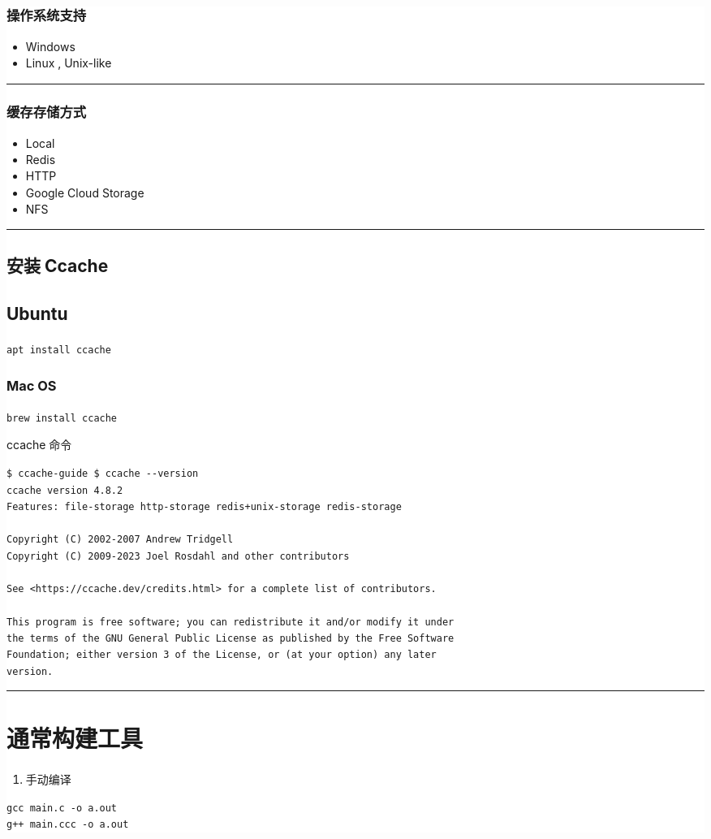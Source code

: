 ### 操作系统支持
- Windows
- Linux , Unix-like

---

### 缓存存储方式
- Local
- Redis
- HTTP
- Google Cloud Storage
- NFS

---

## 安装 Ccache

## Ubuntu
```
apt install ccache
```

### Mac OS
```
brew install ccache
```
ccache 命令
```
$ ccache-guide $ ccache --version
ccache version 4.8.2
Features: file-storage http-storage redis+unix-storage redis-storage

Copyright (C) 2002-2007 Andrew Tridgell
Copyright (C) 2009-2023 Joel Rosdahl and other contributors

See <https://ccache.dev/credits.html> for a complete list of contributors.

This program is free software; you can redistribute it and/or modify it under
the terms of the GNU General Public License as published by the Free Software
Foundation; either version 3 of the License, or (at your option) any later
version.
```
---

# 通常构建工具
1. 手动编译
```
gcc main.c -o a.out
g++ main.ccc -o a.out
```
